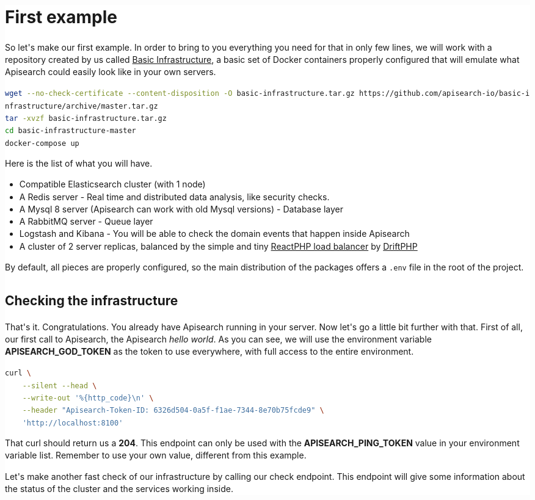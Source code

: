 # First example

So let's make our first example. In order to bring to you everything you need
for that in only few lines, we will work with a repository created by us called
[Basic Infrastructure](https://github.com/apisearch-io/basic-infrastructure), a
basic set of Docker containers properly configured that will emulate what
Apisearch could easily look like in your own servers.

```bash
wget --no-check-certificate --content-disposition -O basic-infrastructure.tar.gz https://github.com/apisearch-io/basic-infrastructure/archive/master.tar.gz
tar -xvzf basic-infrastructure.tar.gz
cd basic-infrastructure-master
docker-compose up
```

Here is the list of what you will have.

- Compatible Elasticsearch cluster (with 1 node)
- A Redis server - Real time and distributed data analysis, like security
checks.
- A Mysql 8 server (Apisearch can work with old Mysql versions) - Database layer
- A RabbitMQ server - Queue layer
- Logstash and Kibana - You will be able to check the domain events that happen
inside Apisearch
- A cluster of 2 server replicas, balanced by the simple and tiny
[ReactPHP load balancer](https://github.com/driftphp/tiny-load-balancer) by
[DriftPHP](https://driftphp.io)

By default, all pieces are properly configured, so the main distribution of the
packages offers a `.env` file in the root of the project.

## Checking the infrastructure

That's it. Congratulations. You already have Apisearch running in your server.
Now let's go a little bit further with that. First of all, our first call to
Apisearch, the Apisearch *hello world*. As you can see, we will use the
environment variable **APISEARCH_GOD_TOKEN** as the token to use everywhere,
with full access to the entire environment.

```bash
curl \
    --silent --head \
    --write-out '%{http_code}\n' \
    --header "Apisearch-Token-ID: 6326d504-0a5f-f1ae-7344-8e70b75fcde9" \
    'http://localhost:8100'
```

That curl should return us a **204**. This endpoint can only be used with the
**APISEARCH_PING_TOKEN** value in your environment variable list. Remember to
use your own value, different from this example.

Let's make another fast check of our infrastructure by calling our check
endpoint. This endpoint will give some information about the status of the
cluster and the services working inside.
